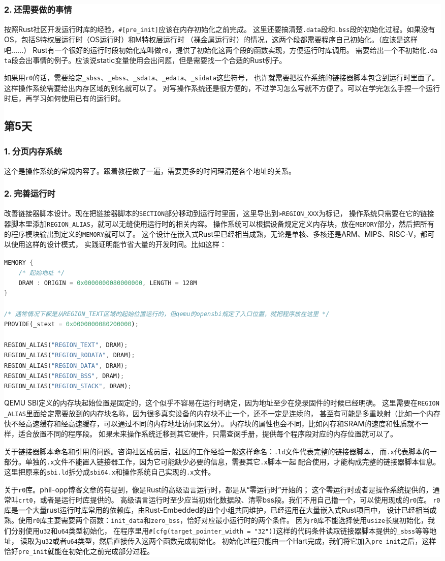 ### 2. 还需要做的事情

按照Rust社区开发运行时库的经验，`#[pre_init]`应该在内存初始化之前完成。
这里还要搞清楚`.data`段和`.bss`段的初始化过程。如果没有OS，包括S特权层运行时（OS运行时）和M特权层运行时
（裸金属运行时）的情况，这两个段都需要程序自己初始化。（应该是这样吧……）
Rust有一个很好的运行时段初始化库叫做`r0`，提供了初始化这两个段的函数实现，方便运行时库调用。
需要给出一个不初始化`.data`段会出事情的例子。应该说static变量使用会出问题，但是需要找一个合适的Rust例子。

如果用`r0`的话，需要给定`_sbss`、`_ebss`、`_sdata`、`_edata`、`_sidata`这些符号，
也许就需要把操作系统的链接器脚本包含到运行时里面了。这样操作系统需要给出内存区域的别名就可以了。
对写操作系统还是很方便的，不过学习怎么写就不方便了。可以在学完怎么手捏一个运行时后，再学习如何使用已有的运行时。

## 第5天

### 1. 分页内存系统

这个是操作系统的常规内容了。跟着教程做了一遍，需要更多的时间理清楚各个地址的关系。

### 2. 完善运行时

改善链接器脚本设计。现在把链接器脚本的`SECTION`部分移动到运行时里面，这里导出到`>REGION_XXX`为标记，
操作系统只需要在它的链接器脚本里添加`REGION_ALIAS`，就可以无缝使用运行时的相关内容。
操作系统可以根据设备规定定义内存块，放在`MEMORY`部分，然后把所有的程序模块输出到定义的`MEMORY`就可以了。
这个设计在嵌入式Rust里已经相当成熟，无论是单核、多核还是ARM、MIPS、RISC-V，都可以使用这样的设计模式，
实践证明能节省大量的开发时间。比如这样：

```rust
MEMORY {
    /* 起始地址 */
    DRAM : ORIGIN = 0x0000000080000000, LENGTH = 128M
}

/* 通常情况下都是从REGION_TEXT区域的起始位置运行的，但qemu的opensbi规定了入口位置，就把程序放在这里 */
PROVIDE(_stext = 0x0000000080200000);

REGION_ALIAS("REGION_TEXT", DRAM);
REGION_ALIAS("REGION_RODATA", DRAM);
REGION_ALIAS("REGION_DATA", DRAM);
REGION_ALIAS("REGION_BSS", DRAM);
REGION_ALIAS("REGION_STACK", DRAM);
```

QEMU SBI定义的内存块起始位置是固定的，这个似乎不容易在运行时确定，因为地址至少在烧录固件的时候已经明确。
这里需要在`REGION_ALIAS`里面给定需要放到的内存块名称，因为很多真实设备的内存块不止一个，还不一定是连续的，
甚至有可能是多重映射（比如一个内存快不经高速缓存和经高速缓存，可以通过不同的内存地址访问来区分）。
内存块的属性也会不同，比如闪存和SRAM的速度和性质就不一样，适合放置不同的程序段。
如果未来操作系统迁移到其它硬件，只需查阅手册，提供每个程序段对应的内存位置就可以了。

关于链接器脚本命名和引用的问题。咨询社区成员后，社区的工作经验一般这样命名：`.ld`文件代表完整的链接器脚本，
而`.x`代表脚本的一部分。单独的`.x`文件不能置入链接器工作，因为它可能缺少必要的信息，需要其它`.x`脚本一起
配合使用，才能构成完整的链接器脚本信息。这里把原来的`sbi.ld`拆分成`sbi64.x`和操作系统自己实现的`.x`文件。

关于`r0`库。phil-opp博客文章的有提到，像是Rust的高级语言运行时，都是从“零运行时”开始的；
这个零运行时或者是操作系统提供的，通常叫`crt0`，或者是运行时库提供的。
高级语言运行时至少应当初始化数据段、清零bss段。我们不用自己撸一个，可以使用现成的`r0`库。
`r0`库是一个大量rust运行时库常用的依赖库，由Rust-Embedded的四个小组共同维护，已经运用在大量嵌入式Rust项目中，
设计已经相当成熟。使用`r0`库主要需要两个函数：`init_data`和`zero_bss`，恰好对应最小运行时的两个条件。
因为`r0`库不能选择使用`usize`长度初始化，我们分别使用`u32`和`u64`类型初始化，
在程序里用`#[cfg(target_pointer_width = "32")]`这样的代码条件读取链接器脚本提供的`_sbss`等等地址，
读取为`u32`或者`u64`类型，然后直接传入这两个函数完成初始化。
初始化过程只能由一个Hart完成，我们将它加入`pre_init`之后，这样恰好`pre_init`就能在初始化之前完成部分过程。
